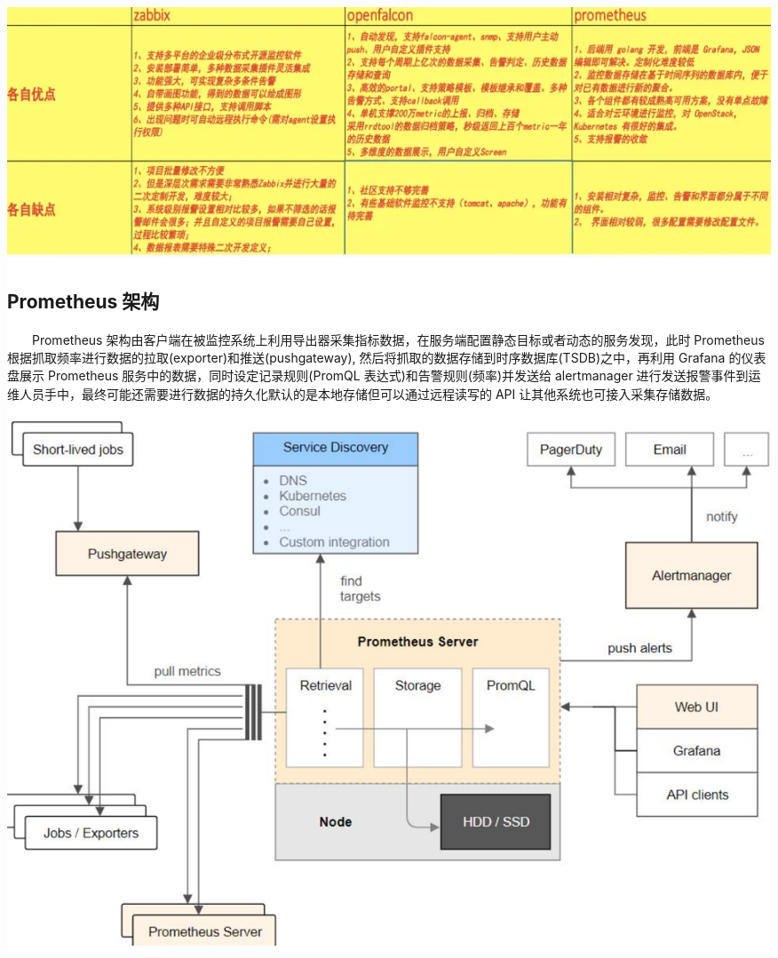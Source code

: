 ![WeiyiGeek.三者对比](.assets/b759a0997bde63c9d8b2c295dc2c1ddc7d26f0bd.png@942w_311h_progressive.webp)





## Prometheus 架构

&emsp;&emsp;Prometheus 架构由客户端在被监控系统上利用导出器采集指标数据，在服务端配置静态目标或者动态的服务发现，此时 Prometheus 根据抓取频率进行数据的拉取(exporter)和推送(pushgateway), 然后将抓取的数据存储到时序数据库(TSDB)之中，再利用 Grafana 的仪表盘展示 Prometheus 服务中的数据，同时设定记录规则(PromQL 表达式)和告警规则(频率)并发送给 alertmanager 进行发送报警事件到运维人员手中，最终可能还需要进行数据的持久化默认的是本地存储但可以通过远程读写的 API 让其他系统也可接入采集存储数据。

![image-20210925142919253](.assets/image-20210925142919253.png)
